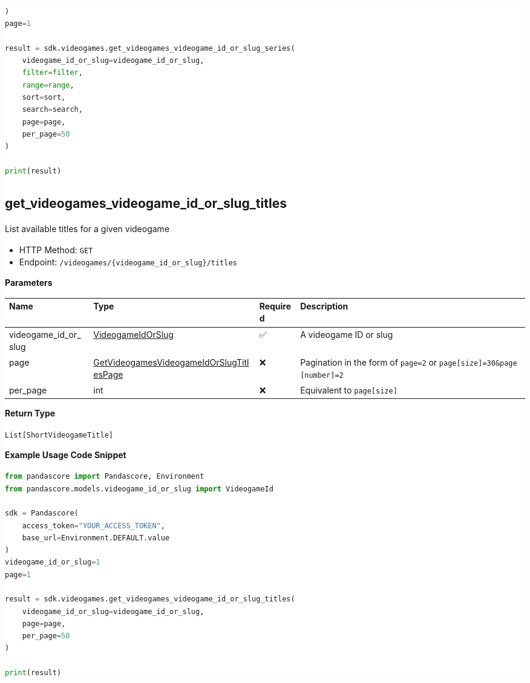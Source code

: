 ```python
)
page=1

result = sdk.videogames.get_videogames_videogame_id_or_slug_series(
    videogame_id_or_slug=videogame_id_or_slug,
    filter=filter,
    range=range,
    sort=sort,
    search=search,
    page=page,
    per_page=50
)

print(result)
```

## get_videogames_videogame_id_or_slug_titles

List available titles for a given videogame

- HTTP Method: `GET`
- Endpoint: `/videogames/{videogame_id_or_slug}/titles`

**Parameters**

| Name                 | Type                                                                                              | Required | Description                                                          |
| :------------------- | :------------------------------------------------------------------------------------------------ | :------- | :------------------------------------------------------------------- |
| videogame_id_or_slug | [VideogameIdOrSlug](../models/VideogameIdOrSlug.md)                                               | ✅       | A videogame ID or slug                                               |
| page                 | [GetVideogamesVideogameIdOrSlugTitlesPage](../models/GetVideogamesVideogameIdOrSlugTitlesPage.md) | ❌       | Pagination in the form of `page=2` or `page[size]=30&page[number]=2` |
| per_page             | int                                                                                               | ❌       | Equivalent to `page[size]`                                           |

**Return Type**

`List[ShortVideogameTitle]`

**Example Usage Code Snippet**

```python
from pandascore import Pandascore, Environment
from pandascore.models.videogame_id_or_slug import VideogameId

sdk = Pandascore(
    access_token="YOUR_ACCESS_TOKEN",
    base_url=Environment.DEFAULT.value
)
videogame_id_or_slug=1
page=1

result = sdk.videogames.get_videogames_videogame_id_or_slug_titles(
    videogame_id_or_slug=videogame_id_or_slug,
    page=page,
    per_page=50
)

print(result)
```
